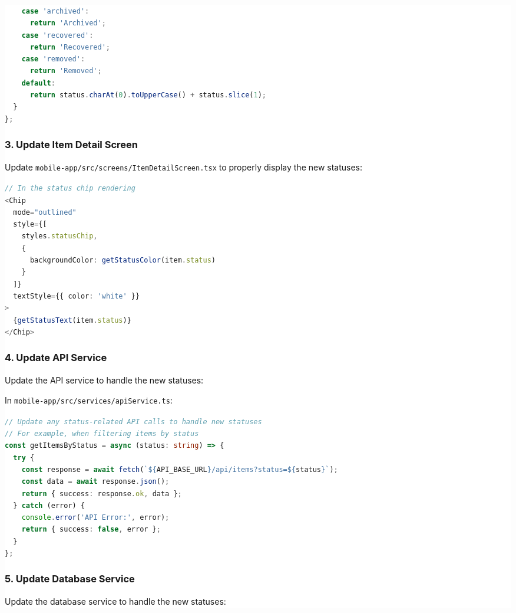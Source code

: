 ```typescript
    case 'archived':
      return 'Archived';
    case 'recovered':
      return 'Recovered';
    case 'removed':
      return 'Removed';
    default:
      return status.charAt(0).toUpperCase() + status.slice(1);
  }
};
```

### 3. Update Item Detail Screen
Update `mobile-app/src/screens/ItemDetailScreen.tsx` to properly display the new statuses:

```typescript
// In the status chip rendering
<Chip
  mode="outlined"
  style={[
    styles.statusChip,
    { 
      backgroundColor: getStatusColor(item.status)
    }
  ]}
  textStyle={{ color: 'white' }}
>
  {getStatusText(item.status)}
</Chip>
```

### 4. Update API Service
Update the API service to handle the new statuses:

In `mobile-app/src/services/apiService.ts`:
```typescript
// Update any status-related API calls to handle new statuses
// For example, when filtering items by status
const getItemsByStatus = async (status: string) => {
  try {
    const response = await fetch(`${API_BASE_URL}/api/items?status=${status}`);
    const data = await response.json();
    return { success: response.ok, data };
  } catch (error) {
    console.error('API Error:', error);
    return { success: false, error };
  }
};
```

### 5. Update Database Service
Update the database service to handle the new statuses:
